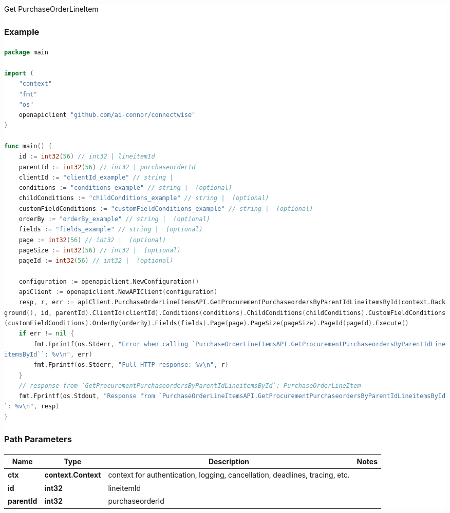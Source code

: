 Get PurchaseOrderLineItem

### Example

```go
package main

import (
	"context"
	"fmt"
	"os"
	openapiclient "github.com/ai-connor/connectwise"
)

func main() {
	id := int32(56) // int32 | lineitemId
	parentId := int32(56) // int32 | purchaseorderId
	clientId := "clientId_example" // string | 
	conditions := "conditions_example" // string |  (optional)
	childConditions := "childConditions_example" // string |  (optional)
	customFieldConditions := "customFieldConditions_example" // string |  (optional)
	orderBy := "orderBy_example" // string |  (optional)
	fields := "fields_example" // string |  (optional)
	page := int32(56) // int32 |  (optional)
	pageSize := int32(56) // int32 |  (optional)
	pageId := int32(56) // int32 |  (optional)

	configuration := openapiclient.NewConfiguration()
	apiClient := openapiclient.NewAPIClient(configuration)
	resp, r, err := apiClient.PurchaseOrderLineItemsAPI.GetProcurementPurchaseordersByParentIdLineitemsById(context.Background(), id, parentId).ClientId(clientId).Conditions(conditions).ChildConditions(childConditions).CustomFieldConditions(customFieldConditions).OrderBy(orderBy).Fields(fields).Page(page).PageSize(pageSize).PageId(pageId).Execute()
	if err != nil {
		fmt.Fprintf(os.Stderr, "Error when calling `PurchaseOrderLineItemsAPI.GetProcurementPurchaseordersByParentIdLineitemsById``: %v\n", err)
		fmt.Fprintf(os.Stderr, "Full HTTP response: %v\n", r)
	}
	// response from `GetProcurementPurchaseordersByParentIdLineitemsById`: PurchaseOrderLineItem
	fmt.Fprintf(os.Stdout, "Response from `PurchaseOrderLineItemsAPI.GetProcurementPurchaseordersByParentIdLineitemsById`: %v\n", resp)
}
```

### Path Parameters


Name | Type | Description  | Notes
------------- | ------------- | ------------- | -------------
**ctx** | **context.Context** | context for authentication, logging, cancellation, deadlines, tracing, etc.
**id** | **int32** | lineitemId | 
**parentId** | **int32** | purchaseorderId | 
